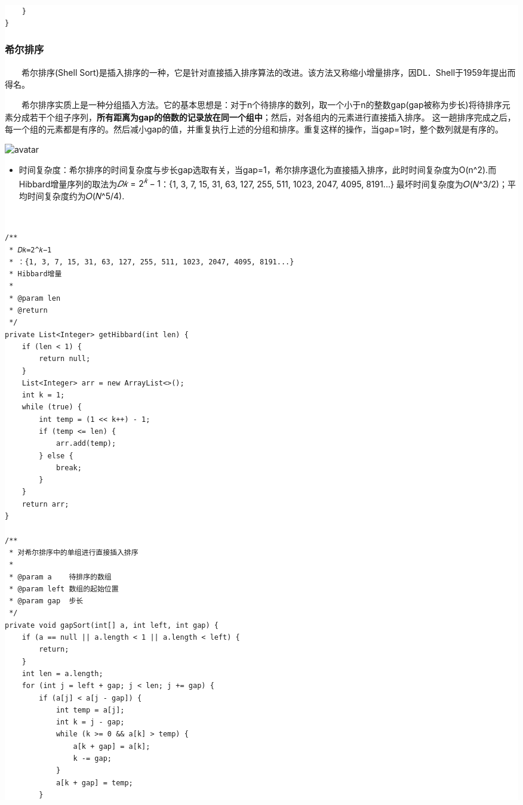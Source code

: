         }
    }

### 希尔排序

&emsp;&emsp;希尔排序(Shell Sort)是插入排序的一种，它是针对直接插入排序算法的改进。该方法又称缩小增量排序，因DL．Shell于1959年提出而得名。

&emsp;&emsp;希尔排序实质上是一种分组插入方法。它的基本思想是：对于n个待排序的数列，取一个小于n的整数gap(gap被称为步长)将待排序元素分成若干个组子序列，**所有距离为gap的倍数的记录放在同一个组中**；然后，对各组内的元素进行直接插入排序。 这一趟排序完成之后，每一个组的元素都是有序的。然后减小gap的值，并重复执行上述的分组和排序。重复这样的操作，当gap=1时，整个数列就是有序的。

![avatar](https://cdn.jsdelivr.net/gh/facedamon/markdownps2@master/collection/122325434993142.jpg)

- 时间复杂度：希尔排序的时间复杂度与步长gap选取有关，当gap=1，希尔排序退化为直接插入排序，此时时间复杂度为O(n^2).而Hibbard增量序列的取法为$𝐷𝑘=2^𝑘−1$：{1, 3, 7, 15, 31, 63, 127, 255, 511, 1023, 2047, 4095, 8191...}
最坏时间复杂度为𝑂(𝑁^3/2)；平均时间复杂度约为𝑂(𝑁^5/4).

</br>

    /**
     * 𝐷𝑘=2^𝑘−1
     * ：{1, 3, 7, 15, 31, 63, 127, 255, 511, 1023, 2047, 4095, 8191...}
     * Hibbard增量
     *
     * @param len
     * @return
     */
    private List<Integer> getHibbard(int len) {
        if (len < 1) {
            return null;
        }
        List<Integer> arr = new ArrayList<>();
        int k = 1;
        while (true) {
            int temp = (1 << k++) - 1;
            if (temp <= len) {
                arr.add(temp);
            } else {
                break;
            }
        }
        return arr;
    }

    /**
     * 对希尔排序中的单组进行直接插入排序
     *
     * @param a    待排序的数组
     * @param left 数组的起始位置
     * @param gap  步长
     */
    private void gapSort(int[] a, int left, int gap) {
        if (a == null || a.length < 1 || a.length < left) {
            return;
        }
        int len = a.length;
        for (int j = left + gap; j < len; j += gap) {
            if (a[j] < a[j - gap]) {
                int temp = a[j];
                int k = j - gap;
                while (k >= 0 && a[k] > temp) {
                    a[k + gap] = a[k];
                    k -= gap;
                }
                a[k + gap] = temp;
            }